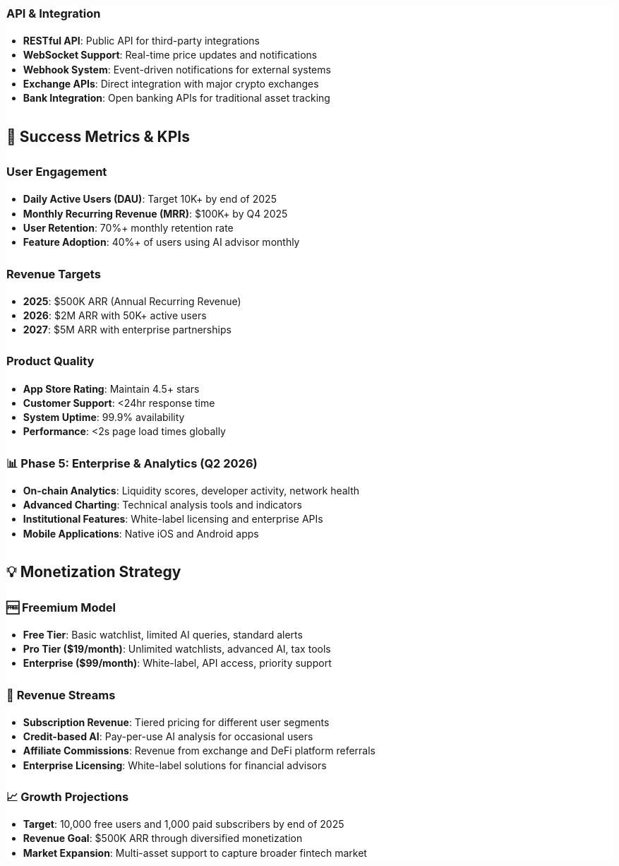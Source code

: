 ### **API & Integration**
- **RESTful API**: Public API for third-party integrations
- **WebSocket Support**: Real-time price updates and notifications
- **Webhook System**: Event-driven notifications for external systems
- **Exchange APIs**: Direct integration with major crypto exchanges
- **Bank Integration**: Open banking APIs for traditional asset tracking

## 🎯 Success Metrics & KPIs

### **User Engagement**
- **Daily Active Users (DAU)**: Target 10K+ by end of 2025
- **Monthly Recurring Revenue (MRR)**: $100K+ by Q4 2025
- **User Retention**: 70%+ monthly retention rate
- **Feature Adoption**: 40%+ of users using AI advisor monthly

### **Revenue Targets**
- **2025**: $500K ARR (Annual Recurring Revenue)
- **2026**: $2M ARR with 50K+ active users
- **2027**: $5M ARR with enterprise partnerships

### **Product Quality**
- **App Store Rating**: Maintain 4.5+ stars
- **Customer Support**: <24hr response time
- **System Uptime**: 99.9% availability
- **Performance**: <2s page load times globally

### 📊 **Phase 5: Enterprise & Analytics (Q2 2026)**
- **On-chain Analytics**: Liquidity scores, developer activity, network health
- **Advanced Charting**: Technical analysis tools and indicators
- **Institutional Features**: White-label licensing and enterprise APIs
- **Mobile Applications**: Native iOS and Android apps

## 💡 Monetization Strategy

### 🆓 **Freemium Model**
- **Free Tier**: Basic watchlist, limited AI queries, standard alerts
- **Pro Tier ($19/month)**: Unlimited watchlists, advanced AI, tax tools
- **Enterprise ($99/month)**: White-label, API access, priority support

### 🎯 **Revenue Streams**
- **Subscription Revenue**: Tiered pricing for different user segments
- **Credit-based AI**: Pay-per-use AI analysis for occasional users
- **Affiliate Commissions**: Revenue from exchange and DeFi platform referrals
- **Enterprise Licensing**: White-label solutions for financial advisors

### 📈 **Growth Projections**
- **Target**: 10,000 free users and 1,000 paid subscribers by end of 2025
- **Revenue Goal**: $500K ARR through diversified monetization
- **Market Expansion**: Multi-asset support to capture broader fintech market
